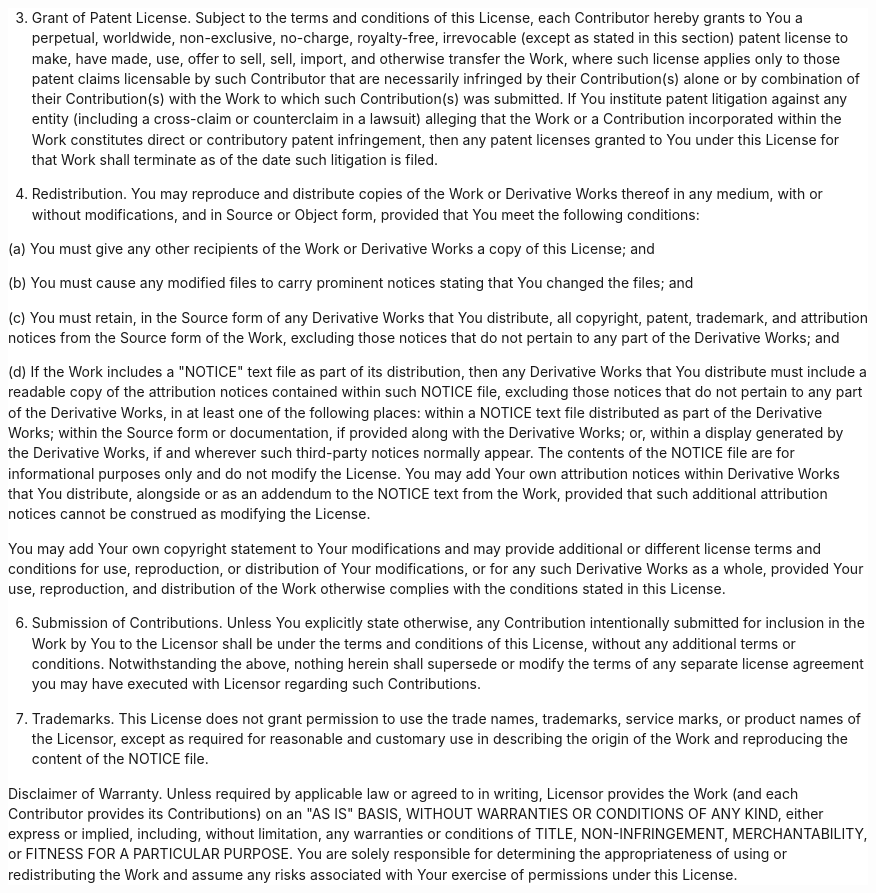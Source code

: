 3. Grant of Patent License. Subject to the terms and conditions of this License, each Contributor hereby grants to You a perpetual, worldwide, non-exclusive, no-charge, royalty-free, irrevocable (except as stated in this section) patent license to make, have made, use, offer to sell, sell, import, and otherwise transfer the Work, where such license applies only to those patent claims licensable by such Contributor that are necessarily infringed by their Contribution(s) alone or by combination of their Contribution(s) with the Work to which such Contribution(s) was submitted. If You institute patent litigation against any entity (including a cross-claim or counterclaim in a lawsuit) alleging that the Work or a Contribution incorporated within the Work constitutes direct or contributory patent infringement, then any patent licenses granted to You under this License for that Work shall terminate as of the date such litigation is filed.

4. Redistribution. You may reproduce and distribute copies of the Work or Derivative Works thereof in any medium, with or without modifications, and in Source or Object form, provided that You meet the following conditions:

(a) You must give any other recipients of the Work or Derivative Works a copy of this License; and

(b) You must cause any modified files to carry prominent notices stating that You changed the files; and

(c) You must retain, in the Source form of any Derivative Works that You distribute, all copyright, patent, trademark, and attribution notices from the Source form of the Work, excluding those notices that do not pertain to any part of the Derivative Works; and

(d) If the Work includes a "NOTICE" text file as part of its distribution, then any Derivative Works that You distribute must include a readable copy of the attribution notices contained within such NOTICE file, excluding those notices that do not pertain to any part of the Derivative Works, in at least one of the following places: within a NOTICE text file distributed as part of the Derivative Works; within the Source form or documentation, if provided along with the Derivative Works; or, within a display generated by the Derivative Works, if and wherever such third-party notices normally appear. The contents of the NOTICE file are for informational purposes only and do not modify the License. You may add Your own attribution notices within Derivative Works that You distribute, alongside or as an addendum to the NOTICE text from the Work, provided that such additional attribution notices cannot be construed as modifying the License.

You may add Your own copyright statement to Your modifications and may provide additional or different license terms and conditions for use, reproduction, or distribution of Your modifications, or for any such Derivative Works as a whole, provided Your use, reproduction, and distribution of the Work otherwise complies with the conditions stated in this License.

6. Submission of Contributions. Unless You explicitly state otherwise, any Contribution intentionally submitted for inclusion in the Work by You to the Licensor shall be under the terms and conditions of this License, without any additional terms or conditions. Notwithstanding the above, nothing herein shall supersede or modify the terms of any separate license agreement you may have executed with Licensor regarding such Contributions.

7. Trademarks. This License does not grant permission to use the trade names, trademarks, service marks, or product names of the Licensor, except as required for reasonable and customary use in describing the origin of the Work and reproducing the content of the NOTICE file.

Disclaimer of Warranty. Unless required by applicable law or agreed to in writing, Licensor provides the Work (and each Contributor provides its Contributions) on an "AS IS" BASIS, WITHOUT WARRANTIES OR CONDITIONS OF ANY KIND, either express or implied, including, without limitation, any warranties or conditions of TITLE, NON-INFRINGEMENT, MERCHANTABILITY, or FITNESS FOR A PARTICULAR PURPOSE. You are solely responsible for determining the appropriateness of using or redistributing the Work and assume any risks associated with Your exercise of permissions under this License.
